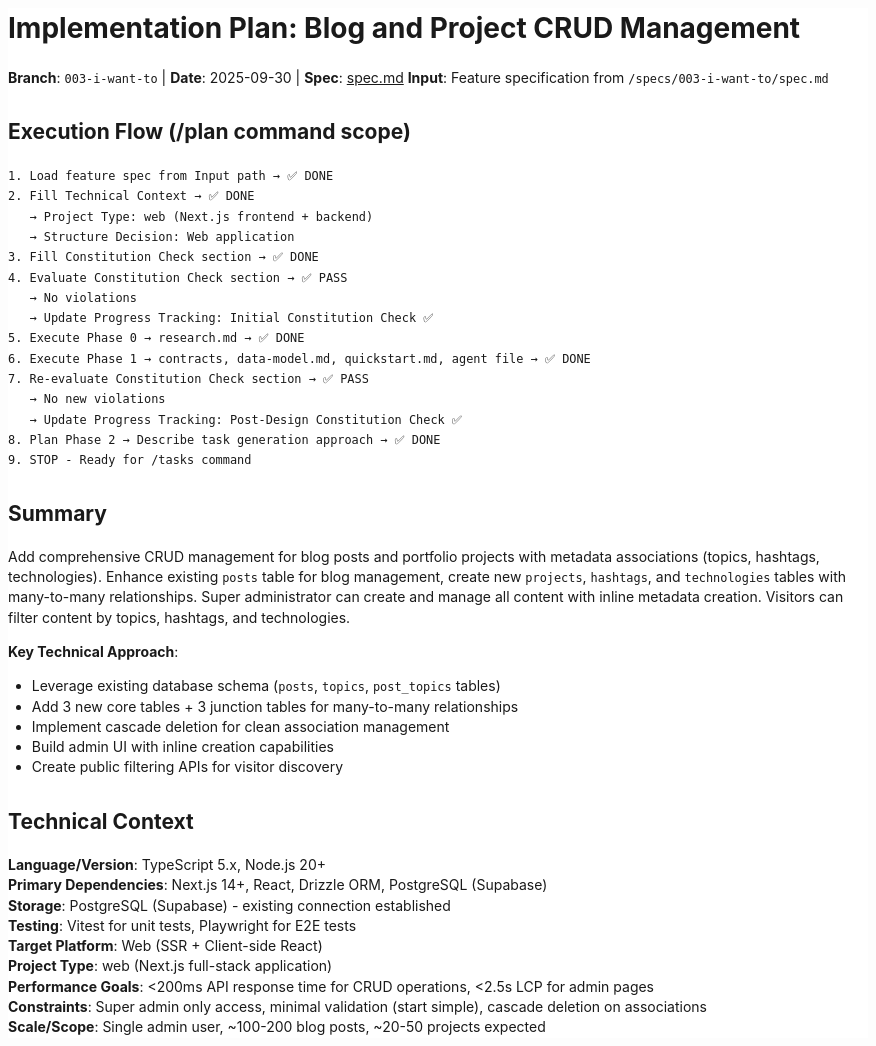 # Implementation Plan: Blog and Project CRUD Management

**Branch**: `003-i-want-to` | **Date**: 2025-09-30 | **Spec**: [spec.md](./spec.md)
**Input**: Feature specification from `/specs/003-i-want-to/spec.md`

## Execution Flow (/plan command scope)

```
1. Load feature spec from Input path → ✅ DONE
2. Fill Technical Context → ✅ DONE
   → Project Type: web (Next.js frontend + backend)
   → Structure Decision: Web application
3. Fill Constitution Check section → ✅ DONE
4. Evaluate Constitution Check section → ✅ PASS
   → No violations
   → Update Progress Tracking: Initial Constitution Check ✅
5. Execute Phase 0 → research.md → ✅ DONE
6. Execute Phase 1 → contracts, data-model.md, quickstart.md, agent file → ✅ DONE
7. Re-evaluate Constitution Check section → ✅ PASS
   → No new violations
   → Update Progress Tracking: Post-Design Constitution Check ✅
8. Plan Phase 2 → Describe task generation approach → ✅ DONE
9. STOP - Ready for /tasks command
```

## Summary

Add comprehensive CRUD management for blog posts and portfolio projects with metadata associations (topics, hashtags, technologies). Enhance existing `posts` table for blog management, create new `projects`, `hashtags`, and `technologies` tables with many-to-many relationships. Super administrator can create and manage all content with inline metadata creation. Visitors can filter content by topics, hashtags, and technologies.

**Key Technical Approach**:

- Leverage existing database schema (`posts`, `topics`, `post_topics` tables)
- Add 3 new core tables + 3 junction tables for many-to-many relationships
- Implement cascade deletion for clean association management
- Build admin UI with inline creation capabilities
- Create public filtering APIs for visitor discovery

## Technical Context

**Language/Version**: TypeScript 5.x, Node.js 20+  
**Primary Dependencies**: Next.js 14+, React, Drizzle ORM, PostgreSQL (Supabase)  
**Storage**: PostgreSQL (Supabase) - existing connection established  
**Testing**: Vitest for unit tests, Playwright for E2E tests  
**Target Platform**: Web (SSR + Client-side React)  
**Project Type**: web (Next.js full-stack application)  
**Performance Goals**: <200ms API response time for CRUD operations, <2.5s LCP for admin pages  
**Constraints**: Super admin only access, minimal validation (start simple), cascade deletion on associations  
**Scale/Scope**: Single admin user, ~100-200 blog posts, ~20-50 projects expected
